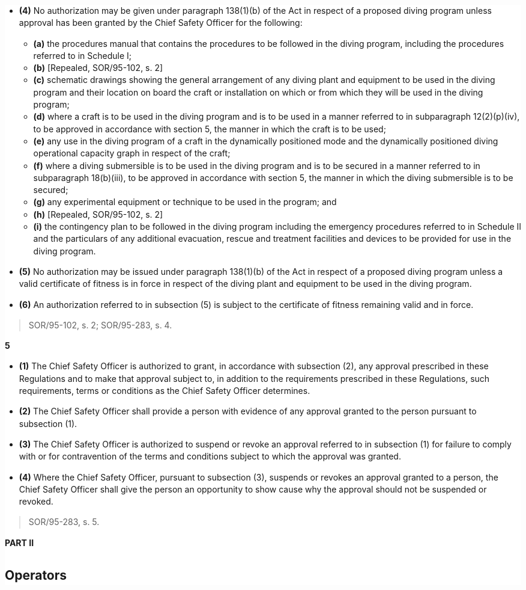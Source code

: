 - **(4)** No authorization may be given under paragraph 138(1)(b) of the Act in respect of a proposed diving program unless approval has been granted by the Chief Safety Officer for the following:
	- **(a)** the procedures manual that contains the procedures to be followed in the diving program, including the procedures referred to in Schedule I;
	- **(b)** [Repealed, SOR/95-102, s. 2]
	- **(c)** schematic drawings showing the general arrangement of any diving plant and equipment to be used in the diving program and their location on board the craft or installation on which or from which they will be used in the diving program;
	- **(d)** where a craft is to be used in the diving program and is to be used in a manner referred to in subparagraph 12(2)(p)(iv), to be approved in accordance with section 5, the manner in which the craft is to be used;
	- **(e)** any use in the diving program of a craft in the dynamically positioned mode and the dynamically positioned diving operational capacity graph in respect of the craft;
	- **(f)** where a diving submersible is to be used in the diving program and is to be secured in a manner referred to in subparagraph 18(b)(iii), to be approved in accordance with section 5, the manner in which the diving submersible is to be secured;
	- **(g)** any experimental equipment or technique to be used in the program; and
	- **(h)** [Repealed, SOR/95-102, s. 2]
	- **(i)** the contingency plan to be followed in the diving program including the emergency procedures referred to in Schedule II and the particulars of any additional evacuation, rescue and treatment facilities and devices to be provided for use in the diving program.

- **(5)** No authorization may be issued under paragraph 138(1)(b) of the Act in respect of a proposed diving program unless a valid certificate of fitness is in force in respect of the diving plant and equipment to be used in the diving program.

- **(6)** An authorization referred to in subsection (5) is subject to the certificate of fitness remaining valid and in force.
> SOR/95-102, s. 2; SOR/95-283, s. 4.




**5** 

- **(1)** The Chief Safety Officer is authorized to grant, in accordance with subsection (2), any approval prescribed in these Regulations and to make that approval subject to, in addition to the requirements prescribed in these Regulations, such requirements, terms or conditions as the Chief Safety Officer determines.

- **(2)** The Chief Safety Officer shall provide a person with evidence of any approval granted to the person pursuant to subsection (1).

- **(3)** The Chief Safety Officer is authorized to suspend or revoke an approval referred to in subsection (1) for failure to comply with or for contravention of the terms and conditions subject to which the approval was granted.

- **(4)** Where the Chief Safety Officer, pursuant to subsection (3), suspends or revokes an approval granted to a person, the Chief Safety Officer shall give the person an opportunity to show cause why the approval should not be suspended or revoked.
> SOR/95-283, s. 5.





**PART II** 
## Operators
